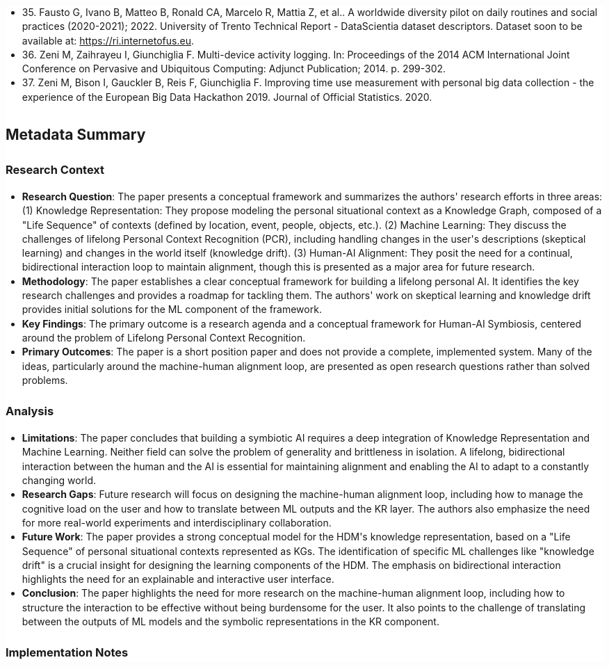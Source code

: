 - <a id="ref-35"></a>35. Fausto G, Ivano B, Matteo B, Ronald CA, Marcelo R, Mattia Z, et al.. A worldwide diversity pilot on daily routines and social practices (2020-2021); 2022. University of Trento Technical Report - DataScientia dataset descriptors. Dataset soon to be available at: <https://ri.internetofus.eu>.
- <a id="ref-36"></a>36. Zeni M, Zaihrayeu I, Giunchiglia F. Multi-device activity logging. In: Proceedings of the 2014 ACM International Joint Conference on Pervasive and Ubiquitous Computing: Adjunct Publication; 2014. p. 299-302.
- <a id="ref-37"></a>37. Zeni M, Bison I, Gauckler B, Reis F, Giunchiglia F. Improving time use measurement with personal big data collection - the experience of the European Big Data Hackathon 2019. Journal of Official Statistics. 2020.

## Metadata Summary
### Research Context
- **Research Question**: The paper presents a conceptual framework and summarizes the authors' research efforts in three areas: (1) Knowledge Representation: They propose modeling the personal situational context as a Knowledge Graph, composed of a "Life Sequence" of contexts (defined by location, event, people, objects, etc.). (2) Machine Learning: They discuss the challenges of lifelong Personal Context Recognition (PCR), including handling changes in the user's descriptions (skeptical learning) and changes in the world itself (knowledge drift). (3) Human-AI Alignment: They posit the need for a continual, bidirectional interaction loop to maintain alignment, though this is presented as a major area for future research.
- **Methodology**: The paper establishes a clear conceptual framework for building a lifelong personal AI. It identifies the key research challenges and provides a roadmap for tackling them. The authors' work on skeptical learning and knowledge drift provides initial solutions for the ML component of the framework.
- **Key Findings**: The primary outcome is a research agenda and a conceptual framework for Human-AI Symbiosis, centered around the problem of Lifelong Personal Context Recognition.
- **Primary Outcomes**: The paper is a short position paper and does not provide a complete, implemented system. Many of the ideas, particularly around the machine-human alignment loop, are presented as open research questions rather than solved problems.

### Analysis
- **Limitations**: The paper concludes that building a symbiotic AI requires a deep integration of Knowledge Representation and Machine Learning. Neither field can solve the problem of generality and brittleness in isolation. A lifelong, bidirectional interaction between the human and the AI is essential for maintaining alignment and enabling the AI to adapt to a constantly changing world.
- **Research Gaps**: Future research will focus on designing the machine-human alignment loop, including how to manage the cognitive load on the user and how to translate between ML outputs and the KR layer. The authors also emphasize the need for more real-world experiments and interdisciplinary collaboration.
- **Future Work**: The paper provides a strong conceptual model for the HDM's knowledge representation, based on a "Life Sequence" of personal situational contexts represented as KGs. The identification of specific ML challenges like "knowledge drift" is a crucial insight for designing the learning components of the HDM. The emphasis on bidirectional interaction highlights the need for an explainable and interactive user interface.
- **Conclusion**: The paper highlights the need for more research on the machine-human alignment loop, including how to structure the interaction to be effective without being burdensome for the user. It also points to the challenge of translating between the outputs of ML models and the symbolic representations in the KR component.

### Implementation Notes